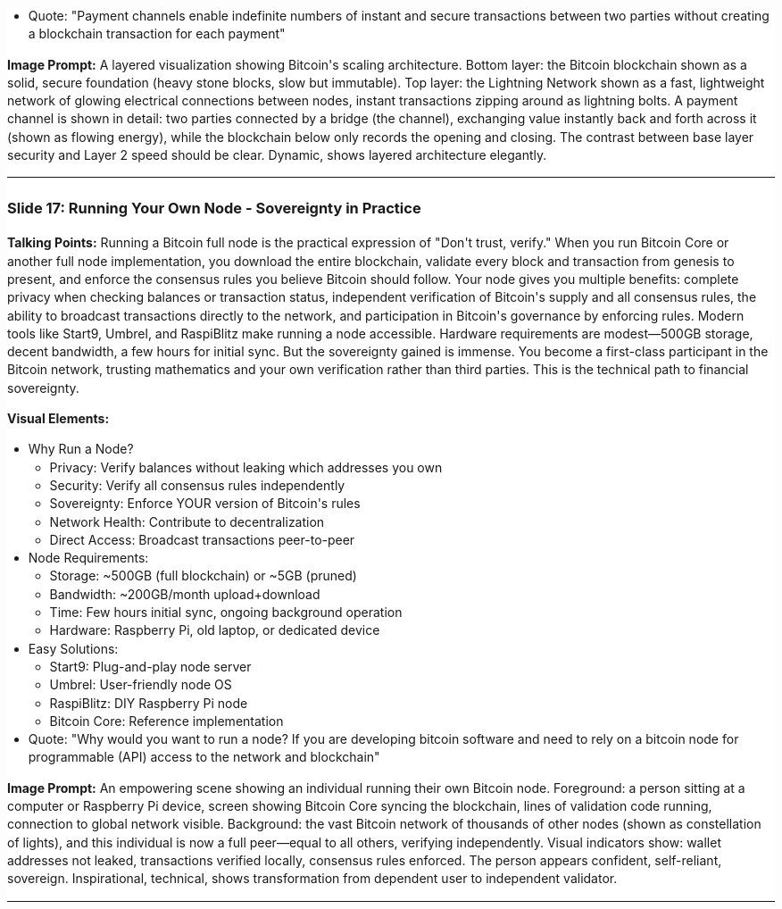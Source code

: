 - Quote: "Payment channels enable indefinite numbers of instant and secure transactions between two parties without creating a blockchain transaction for each payment"

**Image Prompt:**
A layered visualization showing Bitcoin's scaling architecture. Bottom layer: the Bitcoin blockchain shown as a solid, secure foundation (heavy stone blocks, slow but immutable). Top layer: the Lightning Network shown as a fast, lightweight network of glowing electrical connections between nodes, instant transactions zipping around as lightning bolts. A payment channel is shown in detail: two parties connected by a bridge (the channel), exchanging value instantly back and forth across it (shown as flowing energy), while the blockchain below only records the opening and closing. The contrast between base layer security and Layer 2 speed should be clear. Dynamic, shows layered architecture elegantly.

---

### Slide 17: Running Your Own Node - Sovereignty in Practice

**Talking Points:**
Running a Bitcoin full node is the practical expression of "Don't trust, verify." When you run Bitcoin Core or another full node implementation, you download the entire blockchain, validate every block and transaction from genesis to present, and enforce the consensus rules you believe Bitcoin should follow. Your node gives you multiple benefits: complete privacy when checking balances or transaction status, independent verification of Bitcoin's supply and all consensus rules, the ability to broadcast transactions directly to the network, and participation in Bitcoin's governance by enforcing rules. Modern tools like Start9, Umbrel, and RaspiBlitz make running a node accessible. Hardware requirements are modest—500GB storage, decent bandwidth, a few hours for initial sync. But the sovereignty gained is immense. You become a first-class participant in the Bitcoin network, trusting mathematics and your own verification rather than third parties. This is the technical path to financial sovereignty.

**Visual Elements:**
- Why Run a Node?
  - Privacy: Verify balances without leaking which addresses you own
  - Security: Verify all consensus rules independently
  - Sovereignty: Enforce YOUR version of Bitcoin's rules
  - Network Health: Contribute to decentralization
  - Direct Access: Broadcast transactions peer-to-peer
- Node Requirements:
  - Storage: ~500GB (full blockchain) or ~5GB (pruned)
  - Bandwidth: ~200GB/month upload+download
  - Time: Few hours initial sync, ongoing background operation
  - Hardware: Raspberry Pi, old laptop, or dedicated device
- Easy Solutions:
  - Start9: Plug-and-play node server
  - Umbrel: User-friendly node OS
  - RaspiBlitz: DIY Raspberry Pi node
  - Bitcoin Core: Reference implementation
- Quote: "Why would you want to run a node? If you are developing bitcoin software and need to rely on a bitcoin node for programmable (API) access to the network and blockchain"

**Image Prompt:**
An empowering scene showing an individual running their own Bitcoin node. Foreground: a person sitting at a computer or Raspberry Pi device, screen showing Bitcoin Core syncing the blockchain, lines of validation code running, connection to global network visible. Background: the vast Bitcoin network of thousands of other nodes (shown as constellation of lights), and this individual is now a full peer—equal to all others, verifying independently. Visual indicators show: wallet addresses not leaked, transactions verified locally, consensus rules enforced. The person appears confident, self-reliant, sovereign. Inspirational, technical, shows transformation from dependent user to independent validator.

---